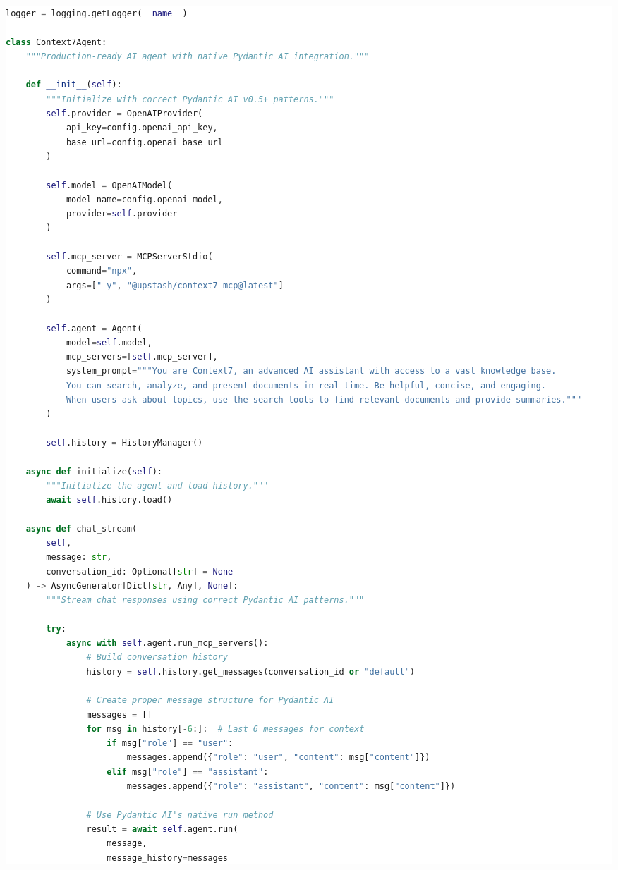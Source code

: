 ```python
logger = logging.getLogger(__name__)

class Context7Agent:
    """Production-ready AI agent with native Pydantic AI integration."""
    
    def __init__(self):
        """Initialize with correct Pydantic AI v0.5+ patterns."""
        self.provider = OpenAIProvider(
            api_key=config.openai_api_key,
            base_url=config.openai_base_url
        )
        
        self.model = OpenAIModel(
            model_name=config.openai_model,
            provider=self.provider
        )
        
        self.mcp_server = MCPServerStdio(
            command="npx",
            args=["-y", "@upstash/context7-mcp@latest"]
        )
        
        self.agent = Agent(
            model=self.model,
            mcp_servers=[self.mcp_server],
            system_prompt="""You are Context7, an advanced AI assistant with access to a vast knowledge base.
            You can search, analyze, and present documents in real-time. Be helpful, concise, and engaging.
            When users ask about topics, use the search tools to find relevant documents and provide summaries."""
        )
        
        self.history = HistoryManager()
    
    async def initialize(self):
        """Initialize the agent and load history."""
        await self.history.load()
    
    async def chat_stream(
        self, 
        message: str, 
        conversation_id: Optional[str] = None
    ) -> AsyncGenerator[Dict[str, Any], None]:
        """Stream chat responses using correct Pydantic AI patterns."""
        
        try:
            async with self.agent.run_mcp_servers():
                # Build conversation history
                history = self.history.get_messages(conversation_id or "default")
                
                # Create proper message structure for Pydantic AI
                messages = []
                for msg in history[-6:]:  # Last 6 messages for context
                    if msg["role"] == "user":
                        messages.append({"role": "user", "content": msg["content"]})
                    elif msg["role"] == "assistant":
                        messages.append({"role": "assistant", "content": msg["content"]})
                
                # Use Pydantic AI's native run method
                result = await self.agent.run(
                    message,
                    message_history=messages
```
